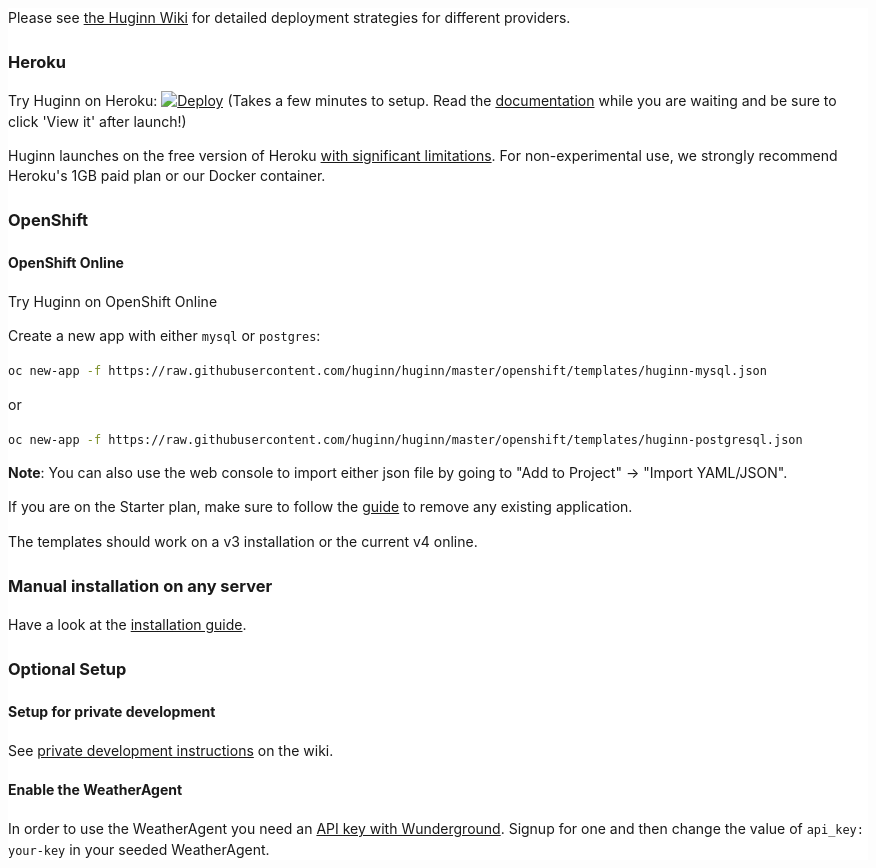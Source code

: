 Please see [the Huginn Wiki](https://github.com/huginn/huginn/wiki#deploying-huginn) for detailed deployment strategies for different providers.

### Heroku

Try Huginn on Heroku: [![Deploy](https://www.herokucdn.com/deploy/button.png)](https://heroku.com/deploy) (Takes a few minutes to setup. Read the [documentation](https://github.com/huginn/huginn/blob/master/doc/heroku/install.md) while you are waiting and be sure to click 'View it' after launch!)

Huginn launches on the free version of Heroku [with significant limitations](https://github.com/huginn/huginn/blob/master/doc/heroku/install.md). For non-experimental use, we strongly recommend Heroku's 1GB paid plan or our Docker container.

### OpenShift

#### OpenShift Online

Try Huginn on OpenShift Online

Create a new app with either `mysql` or `postgres`:
```bash
oc new-app -f https://raw.githubusercontent.com/huginn/huginn/master/openshift/templates/huginn-mysql.json
```
or
```bash
oc new-app -f https://raw.githubusercontent.com/huginn/huginn/master/openshift/templates/huginn-postgresql.json
```
**Note**: You can also use the web console to import either json file by going to "Add to Project" -> "Import YAML/JSON".

If you are on the Starter plan, make sure to follow the [guide](https://docs.openshift.com/online/getting_started/beyond_the_basics.html#btb-creating-a-new-application-from-source-code) to remove any existing application.

The templates should work on a v3 installation or the current v4 online.

### Manual installation on any server

Have a look at the [installation guide](https://github.com/huginn/huginn/blob/master/doc/manual/README.md).

### Optional Setup

#### Setup for private development

See [private development instructions](https://github.com/huginn/huginn/wiki/Private-development-instructions) on the wiki.

#### Enable the WeatherAgent

In order to use the WeatherAgent you need an [API key with Wunderground](http://www.wunderground.com/weather/api/). Signup for one and then change the value of `api_key: your-key` in your seeded WeatherAgent.
